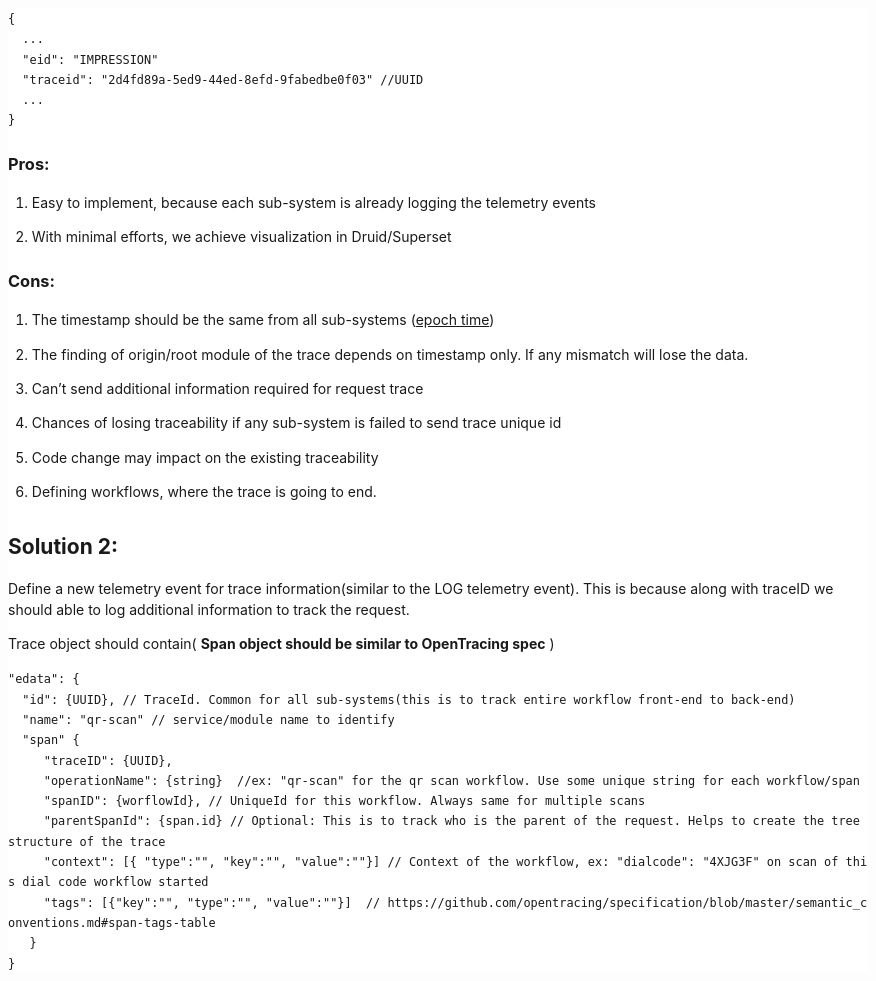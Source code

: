 
```
{
  ...
  "eid": "IMPRESSION"
  "traceid": "2d4fd89a-5ed9-44ed-8efd-9fabedbe0f03" //UUID
  ...
}
```

### Pros:

1. Easy to implement, because each sub-system is already logging the telemetry events


1. With minimal efforts, we achieve visualization in Druid/Superset




### Cons:

1. The timestamp should be the same from all sub-systems ([epoch time](https://www.epochconverter.com/))


1. The finding of origin/root module of the trace depends on timestamp only. If any mismatch will lose the data.


1. Can’t send additional information required for request trace


1. Chances of losing traceability if any sub-system is failed to send trace unique id


1. Code change may impact on the existing traceability 


1. Defining workflows, where the trace is going to end.




## Solution 2:
Define a new telemetry event for trace information(similar to the LOG telemetry event). This is because along with traceID we should able to log additional information to track the request.

Trace object should contain( **Span object should be similar to OpenTracing spec** )


```
"edata": {
  "id": {UUID}, // TraceId. Common for all sub-systems(this is to track entire workflow front-end to back-end)
  "name": "qr-scan" // service/module name to identify
  "span" {
     "traceID": {UUID},
     "operationName": {string}  //ex: "qr-scan" for the qr scan workflow. Use some unique string for each workflow/span
     "spanID": {worflowId}, // UniqueId for this workflow. Always same for multiple scans
     "parentSpanId": {span.id} // Optional: This is to track who is the parent of the request. Helps to create the tree structure of the trace
     "context": [{ "type":"", "key":"", "value":""}] // Context of the workflow, ex: "dialcode": "4XJG3F" on scan of this dial code workflow started
     "tags": [{"key":"", "type":"", "value":""}]  // https://github.com/opentracing/specification/blob/master/semantic_conventions.md#span-tags-table
   }  
}
```
